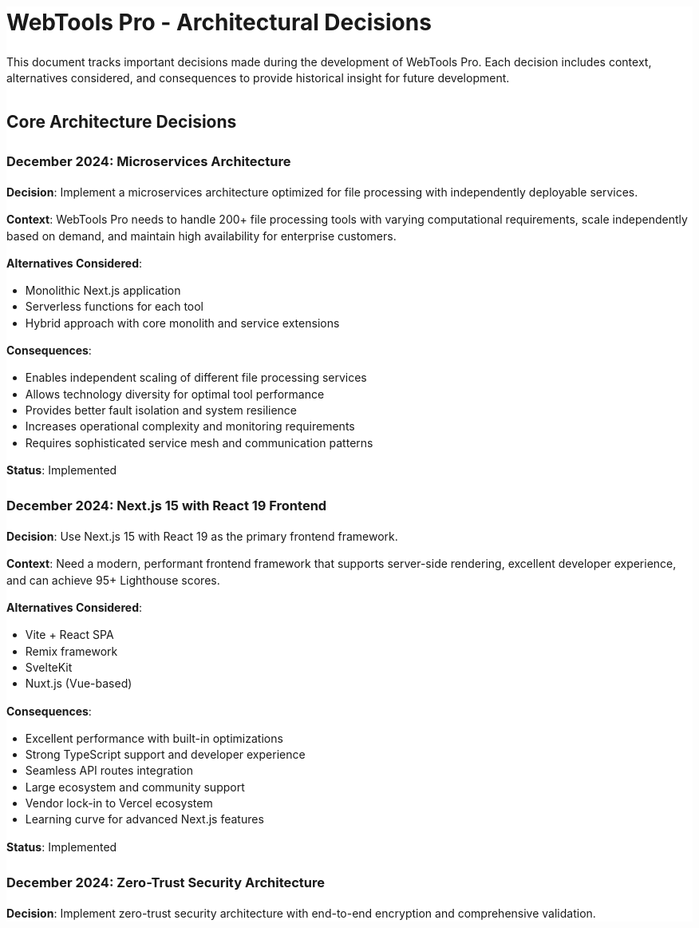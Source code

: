# WebTools Pro - Architectural Decisions

This document tracks important decisions made during the development of WebTools Pro. Each decision includes context, alternatives considered, and consequences to provide historical insight for future development.

## Core Architecture Decisions

### December 2024: Microservices Architecture
**Decision**: Implement a microservices architecture optimized for file processing with independently deployable services.

**Context**: WebTools Pro needs to handle 200+ file processing tools with varying computational requirements, scale independently based on demand, and maintain high availability for enterprise customers.

**Alternatives Considered**:
- Monolithic Next.js application
- Serverless functions for each tool
- Hybrid approach with core monolith and service extensions

**Consequences**:
- Enables independent scaling of different file processing services
- Allows technology diversity for optimal tool performance
- Provides better fault isolation and system resilience
- Increases operational complexity and monitoring requirements
- Requires sophisticated service mesh and communication patterns

**Status**: Implemented

### December 2024: Next.js 15 with React 19 Frontend
**Decision**: Use Next.js 15 with React 19 as the primary frontend framework.

**Context**: Need a modern, performant frontend framework that supports server-side rendering, excellent developer experience, and can achieve 95+ Lighthouse scores.

**Alternatives Considered**:
- Vite + React SPA
- Remix framework
- SvelteKit
- Nuxt.js (Vue-based)

**Consequences**:
- Excellent performance with built-in optimizations
- Strong TypeScript support and developer experience
- Seamless API routes integration
- Large ecosystem and community support
- Vendor lock-in to Vercel ecosystem
- Learning curve for advanced Next.js features

**Status**: Implemented

### December 2024: Zero-Trust Security Architecture
**Decision**: Implement zero-trust security architecture with end-to-end encryption and comprehensive validation.
